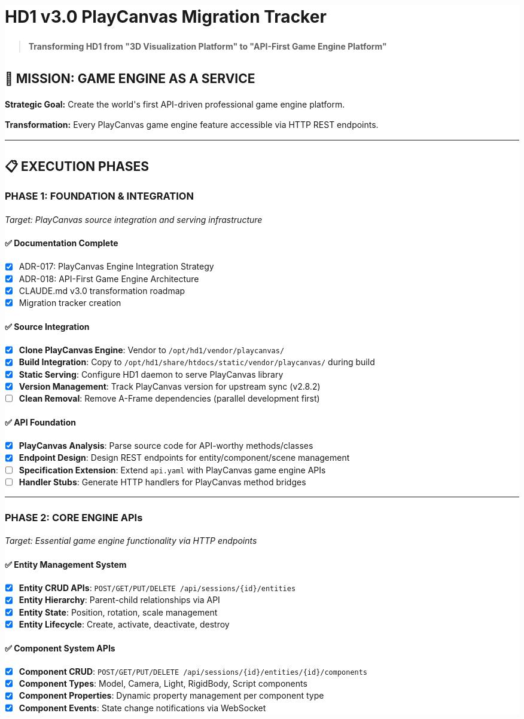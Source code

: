 # HD1 v3.0 PlayCanvas Migration Tracker

> **Transforming HD1 from "3D Visualization Platform" to "API-First Game Engine Platform"**

## 🎯 **MISSION: GAME ENGINE AS A SERVICE**

**Strategic Goal:** Create the world's first API-driven professional game engine platform.

**Transformation:** Every PlayCanvas game engine feature accessible via HTTP REST endpoints.

---

## 📋 **EXECUTION PHASES**

### **PHASE 1: FOUNDATION & INTEGRATION** 
*Target: PlayCanvas source integration and serving infrastructure*

#### ✅ **Documentation Complete**
- [x] ADR-017: PlayCanvas Engine Integration Strategy
- [x] ADR-018: API-First Game Engine Architecture  
- [x] CLAUDE.md v3.0 transformation roadmap
- [x] Migration tracker creation

#### ✅ **Source Integration** 
- [x] **Clone PlayCanvas Engine**: Vendor to `/opt/hd1/vendor/playcanvas/`
- [x] **Build Integration**: Copy to `/opt/hd1/share/htdocs/static/vendor/playcanvas/` during build
- [x] **Static Serving**: Configure HD1 daemon to serve PlayCanvas library
- [x] **Version Management**: Track PlayCanvas version for upstream sync (v2.8.2)
- [ ] **Clean Removal**: Remove A-Frame dependencies (parallel development first)

#### ✅ **API Foundation**
- [x] **PlayCanvas Analysis**: Parse source code for API-worthy methods/classes
- [x] **Endpoint Design**: Design REST endpoints for entity/component/scene management
- [ ] **Specification Extension**: Extend `api.yaml` with PlayCanvas game engine APIs
- [ ] **Handler Stubs**: Generate HTTP handlers for PlayCanvas method bridges

---

### **PHASE 2: CORE ENGINE APIs**
*Target: Essential game engine functionality via HTTP endpoints*

#### ✅ **Entity Management System**
- [x] **Entity CRUD APIs**: `POST/GET/PUT/DELETE /api/sessions/{id}/entities`
- [x] **Entity Hierarchy**: Parent-child relationships via API
- [x] **Entity State**: Position, rotation, scale management
- [x] **Entity Lifecycle**: Create, activate, deactivate, destroy

#### ✅ **Component System APIs**  
- [x] **Component CRUD**: `POST/GET/PUT/DELETE /api/sessions/{id}/entities/{id}/components`
- [x] **Component Types**: Model, Camera, Light, RigidBody, Script components
- [x] **Component Properties**: Dynamic property management per component type
- [x] **Component Events**: State change notifications via WebSocket
